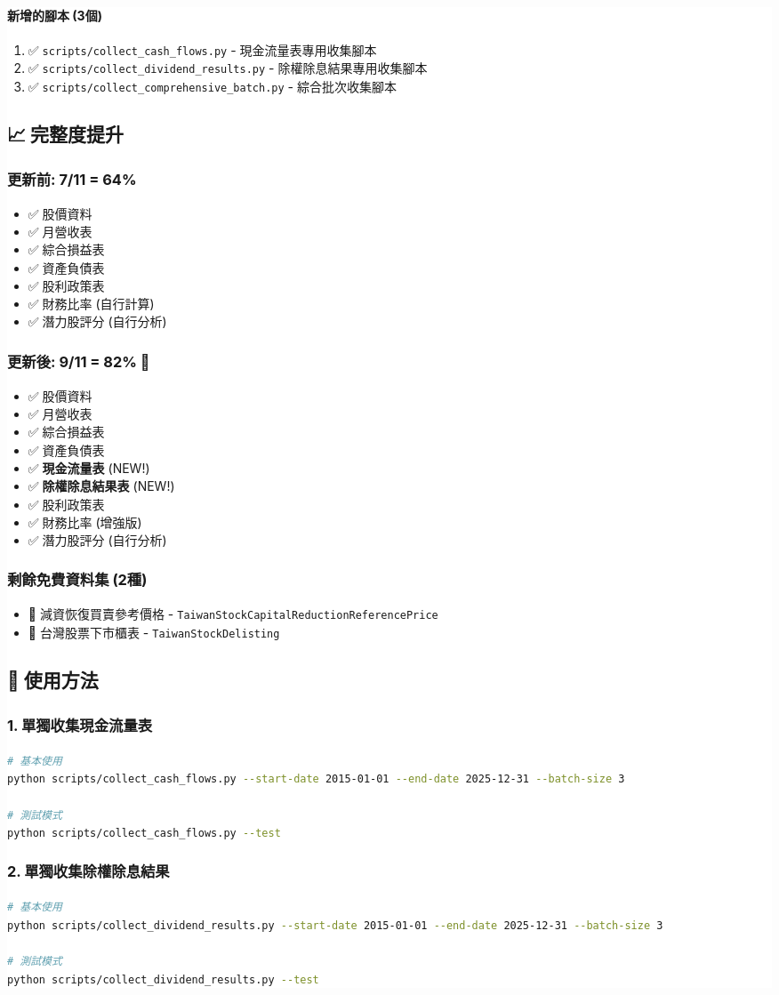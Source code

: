 #### **新增的腳本** (3個)
1. ✅ `scripts/collect_cash_flows.py` - 現金流量表專用收集腳本
2. ✅ `scripts/collect_dividend_results.py` - 除權除息結果專用收集腳本
3. ✅ `scripts/collect_comprehensive_batch.py` - 綜合批次收集腳本

## 📈 **完整度提升**

### **更新前**: 7/11 = **64%**
- ✅ 股價資料
- ✅ 月營收表
- ✅ 綜合損益表
- ✅ 資產負債表
- ✅ 股利政策表
- ✅ 財務比率 (自行計算)
- ✅ 潛力股評分 (自行分析)

### **更新後**: 9/11 = **82%** 🚀
- ✅ 股價資料
- ✅ 月營收表
- ✅ 綜合損益表
- ✅ 資產負債表
- ✅ **現金流量表** (NEW!)
- ✅ **除權除息結果表** (NEW!)
- ✅ 股利政策表
- ✅ 財務比率 (增強版)
- ✅ 潛力股評分 (自行分析)

### **剩餘免費資料集** (2種)
- 🔄 減資恢復買賣參考價格 - `TaiwanStockCapitalReductionReferencePrice`
- 🔄 台灣股票下市櫃表 - `TaiwanStockDelisting`

## 🚀 **使用方法**

### **1. 單獨收集現金流量表**
```bash
# 基本使用
python scripts/collect_cash_flows.py --start-date 2015-01-01 --end-date 2025-12-31 --batch-size 3

# 測試模式
python scripts/collect_cash_flows.py --test
```

### **2. 單獨收集除權除息結果**
```bash
# 基本使用
python scripts/collect_dividend_results.py --start-date 2015-01-01 --end-date 2025-12-31 --batch-size 3

# 測試模式
python scripts/collect_dividend_results.py --test
```
